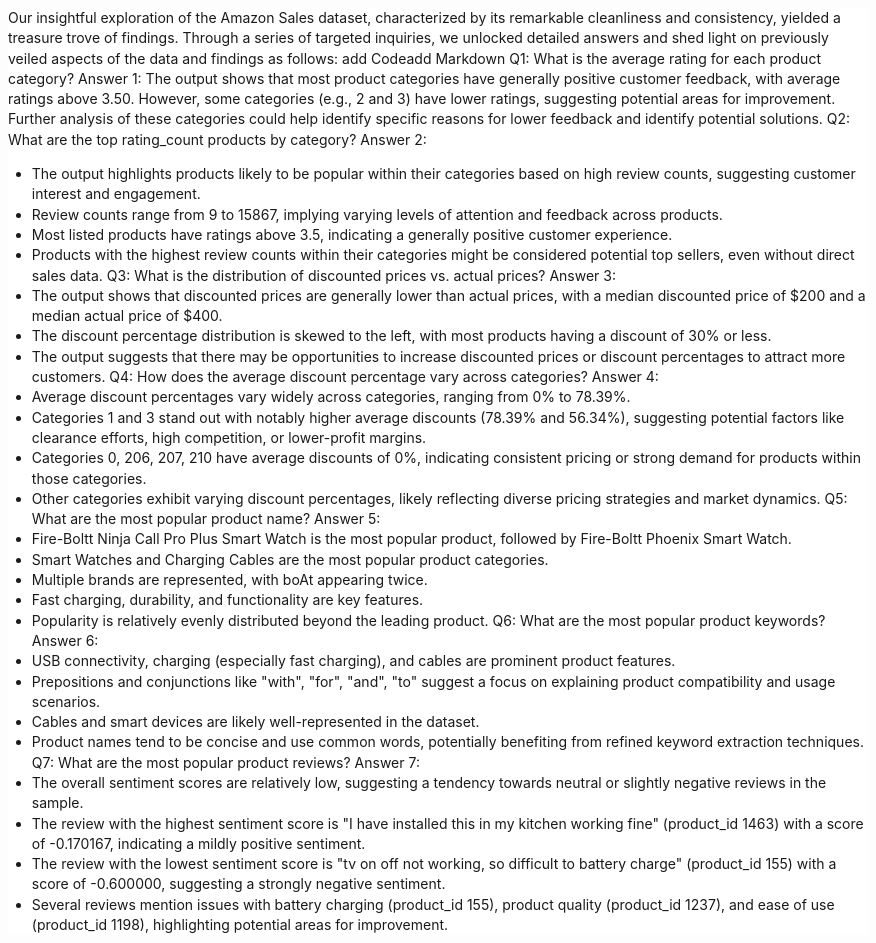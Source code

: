 Our insightful exploration of the Amazon Sales dataset, characterized by its remarkable cleanliness and consistency, yielded a treasure trove of findings. Through a series of targeted inquiries, we unlocked detailed answers and shed light on previously veiled aspects of the data and findings as follows:
add Codeadd Markdown
Q1: What is the average rating for each product category?
Answer 1:
The output shows that most product categories have generally positive customer feedback, with average ratings above 3.50. However, some categories (e.g., 2 and 3) have lower ratings, suggesting potential areas for improvement. Further analysis of these categories could help identify specific reasons for lower feedback and identify potential solutions.
Q2: What are the top rating_count products by category?
Answer 2:
- The output highlights products likely to be popular within their categories based on high review counts, suggesting customer interest and engagement.
- Review counts range from 9 to 15867, implying varying levels of attention and feedback across products.
- Most listed products have ratings above 3.5, indicating a generally positive customer experience.
- Products with the highest review counts within their categories might be considered potential top sellers, even without direct sales data.
Q3: What is the distribution of discounted prices vs. actual prices?
Answer 3:
- The output shows that discounted prices are generally lower than actual prices, with a median discounted price of $200 and a median actual price of $400.
- The discount percentage distribution is skewed to the left, with most products having a discount of 30% or less.
- The output suggests that there may be opportunities to increase discounted prices or discount percentages to attract more customers.
Q4: How does the average discount percentage vary across categories?
Answer 4:
- Average discount percentages vary widely across categories, ranging from 0% to 78.39%.
- Categories 1 and 3 stand out with notably higher average discounts (78.39% and 56.34%), suggesting potential factors like clearance efforts, high competition, or lower-profit margins.
- Categories 0, 206, 207, 210 have average discounts of 0%, indicating consistent pricing or strong demand for products within those categories.
- Other categories exhibit varying discount percentages, likely reflecting diverse pricing strategies and market dynamics.
Q5: What are the most popular product name?
Answer 5:
- Fire-Boltt Ninja Call Pro Plus Smart Watch is the most popular product, followed by Fire-Boltt Phoenix Smart Watch.
- Smart Watches and Charging Cables are the most popular product categories.
- Multiple brands are represented, with boAt appearing twice.
- Fast charging, durability, and functionality are key features.
- Popularity is relatively evenly distributed beyond the leading product.
Q6: What are the most popular product keywords?
Answer 6:
- USB connectivity, charging (especially fast charging), and cables are prominent product features.
- Prepositions and conjunctions like "with", "for", "and", "to" suggest a focus on explaining product compatibility and usage scenarios.
- Cables and smart devices are likely well-represented in the dataset.
- Product names tend to be concise and use common words, potentially benefiting from refined keyword extraction techniques.
Q7: What are the most popular product reviews?
Answer 7:
- The overall sentiment scores are relatively low, suggesting a tendency towards neutral or slightly negative reviews in the sample.
- The review with the highest sentiment score is "I have installed this in my kitchen working fine" (product_id 1463) with a score of -0.170167, indicating a mildly positive sentiment.
- The review with the lowest sentiment score is "tv on off not working, so difficult to battery charge" (product_id 155) with a score of -0.600000, suggesting a strongly negative sentiment.
- Several reviews mention issues with battery charging (product_id 155), product quality (product_id 1237), and ease of use (product_id 1198), highlighting potential areas for improvement.